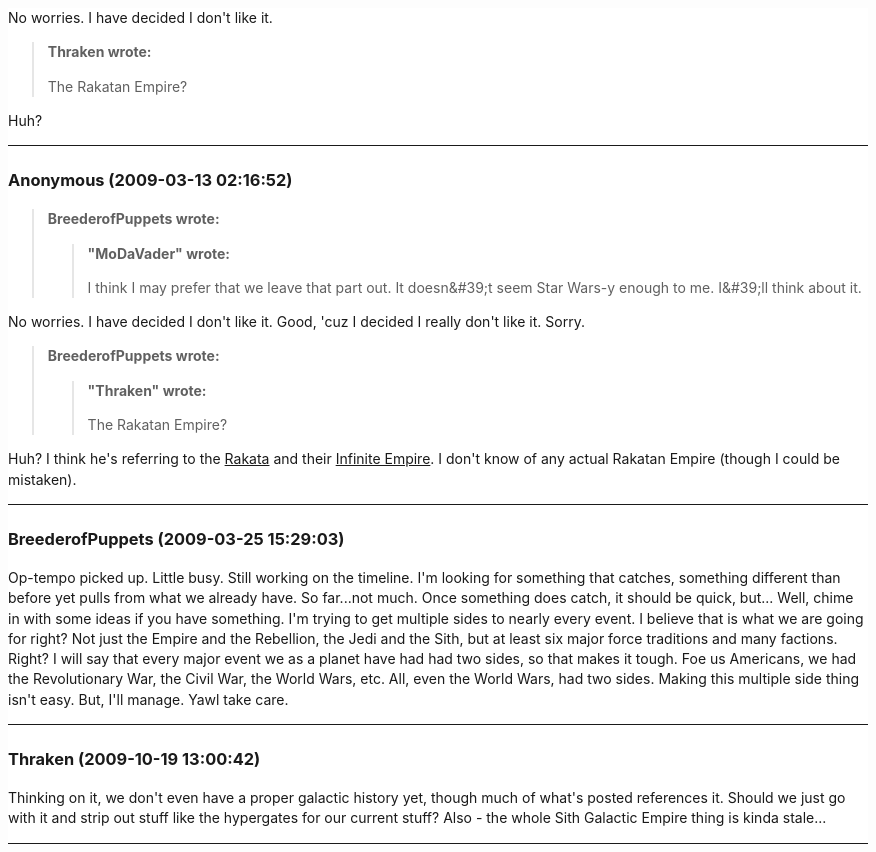 No worries. I have decided I don't like it.
> **Thraken wrote:**
>
> The Rakatan Empire?

Huh?

---

### **Anonymous** (2009-03-13 02:16:52)

> **BreederofPuppets wrote:**
>
> > **&quot;MoDaVader&quot; wrote:**
> >
> > I think I may prefer that we leave that part out. It doesn&amp;#39;t seem Star Wars-y enough to me. I&amp;#39;ll think about it.

No worries. I have decided I don't like it.
Good, 'cuz I decided I really don't like it. Sorry.
> **BreederofPuppets wrote:**
>
> > **&quot;Thraken&quot; wrote:**
> >
> > The Rakatan Empire?

Huh?
I think he's referring to the [Rakata](http://starwars.wikia.com/wiki/Rakata "http://starwars.wikia.com/wiki/Rakata") and their [Infinite Empire](http://starwars.wikia.com/wiki/Infinite_Empire "http://starwars.wikia.com/wiki/Infinite_Empire"). I don't know of any actual Rakatan Empire (though I could be mistaken).

---

### **BreederofPuppets** (2009-03-25 15:29:03)

Op-tempo picked up. Little busy.
Still working on the timeline. I'm looking for something that catches, something different than before yet pulls from what we already have. So far...not much. Once something does catch, it should be quick, but...
Well, chime in with some ideas if you have something. I'm trying to get multiple sides to nearly every event. I believe that is what we are going for right? Not just the Empire and the Rebellion, the Jedi and the Sith, but at least six major force traditions and many factions. Right?
I will say that every major event we as a planet have had had two sides, so that makes it tough. Foe us Americans, we had the Revolutionary War, the Civil War, the World Wars, etc. All, even the World Wars, had two sides. Making this multiple side thing isn't easy.
But, I'll manage. Yawl take care.

---

### **Thraken** (2009-10-19 13:00:42)

Thinking on it, we don't even have a proper galactic history yet, though much of what's posted references it.
Should we just go with it and strip out stuff like the hypergates for our current stuff?
Also - the whole Sith Galactic Empire thing is kinda stale...

---